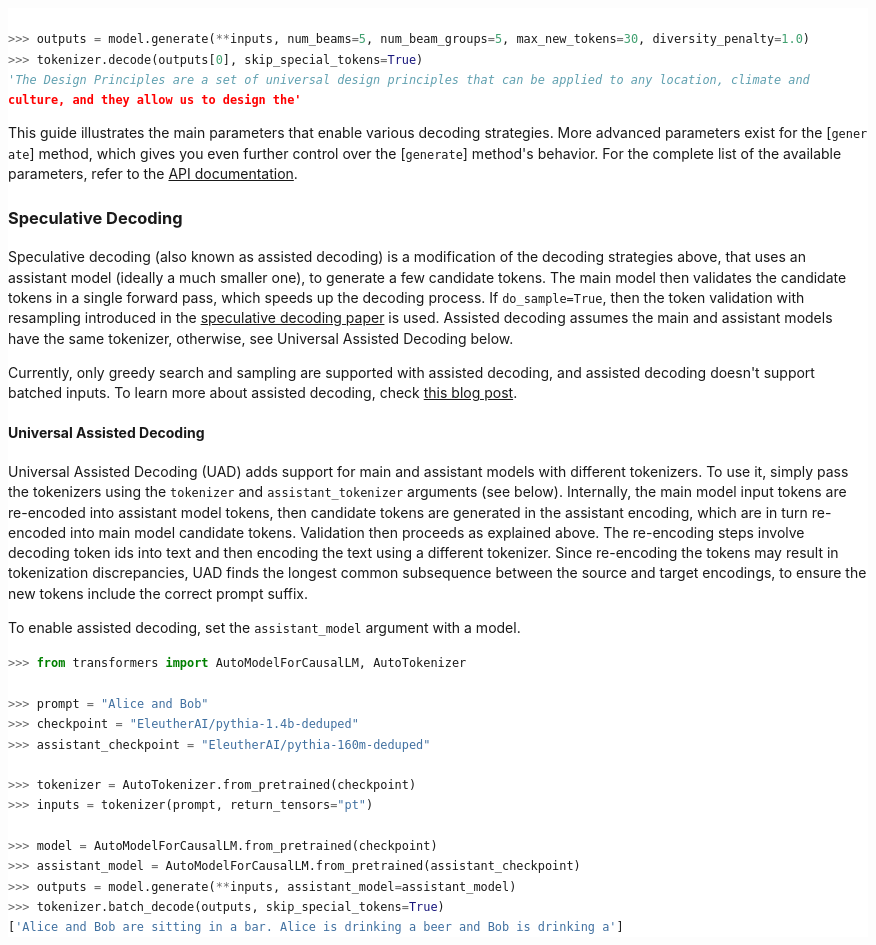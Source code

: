 ```python

>>> outputs = model.generate(**inputs, num_beams=5, num_beam_groups=5, max_new_tokens=30, diversity_penalty=1.0)
>>> tokenizer.decode(outputs[0], skip_special_tokens=True)
'The Design Principles are a set of universal design principles that can be applied to any location, climate and
culture, and they allow us to design the'
```

This guide illustrates the main parameters that enable various decoding strategies. More advanced parameters exist for the
[`generate`] method, which gives you even further control over the [`generate`] method's behavior.
For the complete list of the available parameters, refer to the [API documentation](./main_classes/text_generation.md).

### Speculative Decoding

Speculative decoding (also known as assisted decoding) is a modification of the decoding strategies above, that uses an
assistant model (ideally a much smaller one), to generate a few candidate tokens. The main model then validates the candidate
tokens in a single forward pass, which speeds up the decoding process. If `do_sample=True`, then the token validation with
resampling introduced in the [speculative decoding paper](https://arxiv.org/pdf/2211.17192.pdf) is used.
Assisted decoding assumes the main and assistant models have the same tokenizer, otherwise, see Universal Assisted Decoding below.

Currently, only greedy search and sampling are supported with assisted decoding, and assisted decoding doesn't support batched inputs.
To learn more about assisted decoding, check [this blog post](https://huggingface.co/blog/assisted-generation).

#### Universal Assisted Decoding

Universal Assisted Decoding (UAD) adds support for main and assistant models with different tokenizers.
To use it, simply pass the tokenizers using the `tokenizer` and `assistant_tokenizer` arguments (see below).
Internally, the main model input tokens are re-encoded into assistant model tokens, then candidate tokens are generated in the assistant encoding, which are
in turn re-encoded into main model candidate tokens. Validation then proceeds as explained above.
The re-encoding steps involve decoding token ids into text and then encoding the text using a different tokenizer.
Since re-encoding the tokens may result in tokenization discrepancies, UAD finds the longest common subsequence between the source and target encodings, 
to ensure the new tokens include the correct prompt suffix.

To enable assisted decoding, set the `assistant_model` argument with a model.

```python
>>> from transformers import AutoModelForCausalLM, AutoTokenizer

>>> prompt = "Alice and Bob"
>>> checkpoint = "EleutherAI/pythia-1.4b-deduped"
>>> assistant_checkpoint = "EleutherAI/pythia-160m-deduped"

>>> tokenizer = AutoTokenizer.from_pretrained(checkpoint)
>>> inputs = tokenizer(prompt, return_tensors="pt")

>>> model = AutoModelForCausalLM.from_pretrained(checkpoint)
>>> assistant_model = AutoModelForCausalLM.from_pretrained(assistant_checkpoint)
>>> outputs = model.generate(**inputs, assistant_model=assistant_model)
>>> tokenizer.batch_decode(outputs, skip_special_tokens=True)
['Alice and Bob are sitting in a bar. Alice is drinking a beer and Bob is drinking a']
```